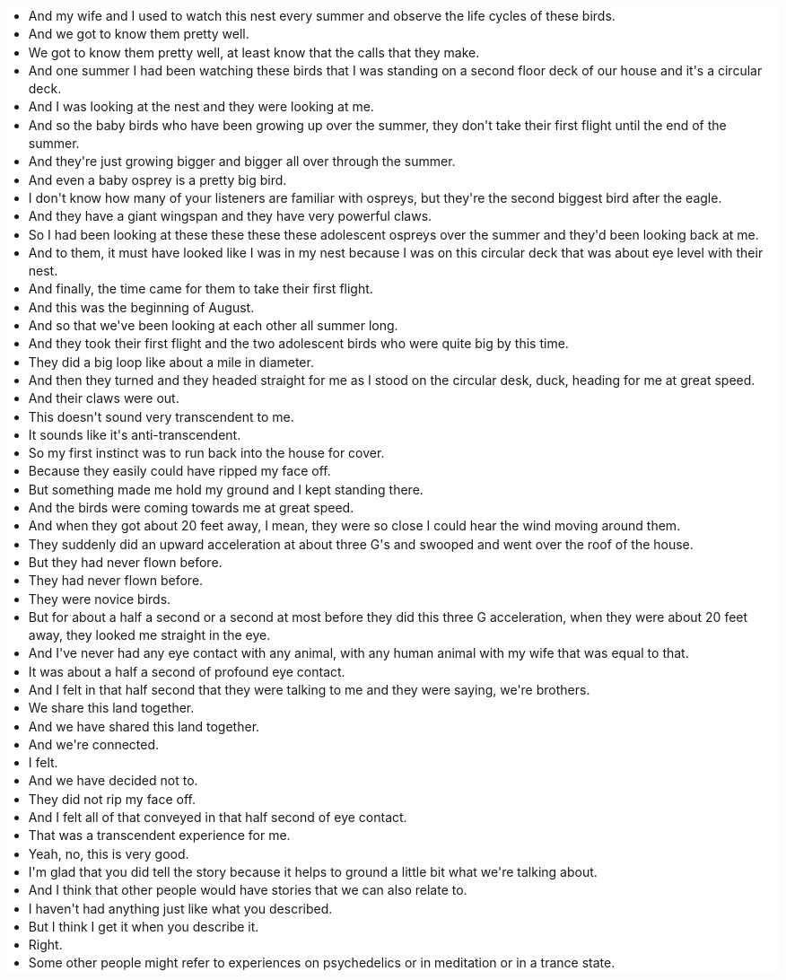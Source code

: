 *  And my wife and I used to watch this nest every summer and observe the life cycles of these birds.
*  And we got to know them pretty well.
*  We got to know them pretty well, at least know that the calls that they make.
*  And one summer I had been watching these birds that I was standing on a second floor deck of our house and it's a circular deck.
*  And I was looking at the nest and they were looking at me.
*  And so the baby birds who have been growing up over the summer, they don't take their first flight until the end of the summer.
*  And they're just growing bigger and bigger all over through the summer.
*  And even a baby osprey is a pretty big bird.
*  I don't know how many of your listeners are familiar with ospreys, but they're the second biggest bird after the eagle.
*  And they have a giant wingspan and they have very powerful claws.
*  So I had been looking at these these these these adolescent ospreys over the summer and they'd been looking back at me.
*  And to them, it must have looked like I was in my nest because I was on this circular deck that was about eye level with their nest.
*  And finally, the time came for them to take their first flight.
*  And this was the beginning of August.
*  And so that we've been looking at each other all summer long.
*  And they took their first flight and the two adolescent birds who were quite big by this time.
*  They did a big loop like about a mile in diameter.
*  And then they turned and they headed straight for me as I stood on the circular desk, duck, heading for me at great speed.
*  And their claws were out.
*  This doesn't sound very transcendent to me.
*  It sounds like it's anti-transcendent.
*  So my first instinct was to run back into the house for cover.
*  Because they easily could have ripped my face off.
*  But something made me hold my ground and I kept standing there.
*  And the birds were coming towards me at great speed.
*  And when they got about 20 feet away, I mean, they were so close I could hear the wind moving around them.
*  They suddenly did an upward acceleration at about three G's and swooped and went over the roof of the house.
*  But they had never flown before.
*  They had never flown before.
*  They were novice birds.
*  But for about a half a second or a second at most before they did this three G acceleration, when they were about 20 feet away, they looked me straight in the eye.
*  And I've never had any eye contact with any animal, with any human animal with my wife that was equal to that.
*  It was about a half a second of profound eye contact.
*  And I felt in that half second that they were talking to me and they were saying, we're brothers.
*  We share this land together.
*  And we have shared this land together.
*  And we're connected.
*  I felt.
*  And we have decided not to.
*  They did not rip my face off.
*  And I felt all of that conveyed in that half second of eye contact.
*  That was a transcendent experience for me.
*  Yeah, no, this is very good.
*  I'm glad that you did tell the story because it helps to ground a little bit what we're talking about.
*  And I think that other people would have stories that we can also relate to.
*  I haven't had anything just like what you described.
*  But I think I get it when you describe it.
*  Right.
*  Some other people might refer to experiences on psychedelics or in meditation or in a trance state.